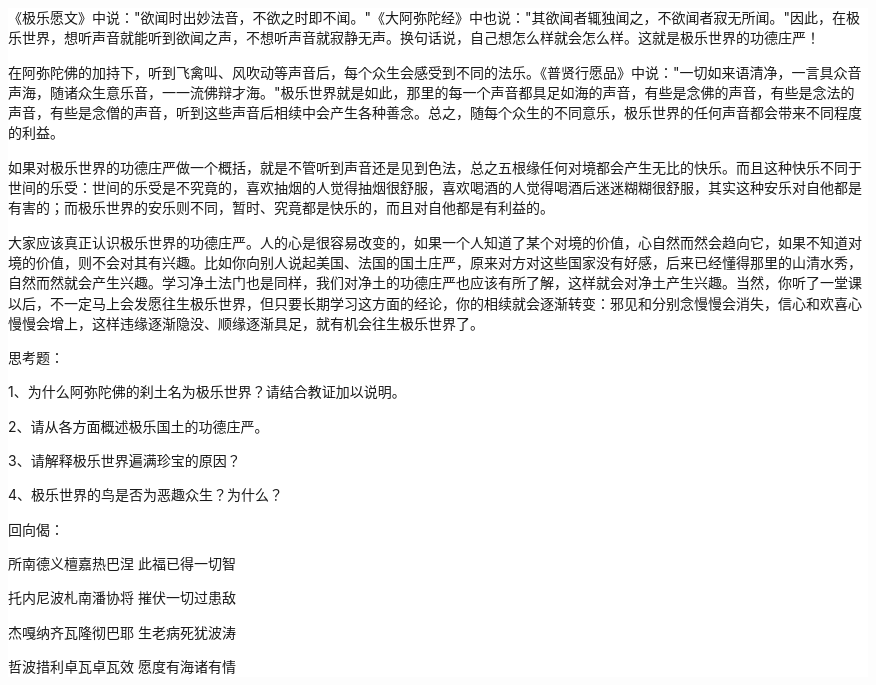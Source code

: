 《极乐愿文》中说："欲闻时出妙法音，不欲之时即不闻。"《大阿弥陀经》中也说："其欲闻者辄独闻之，不欲闻者寂无所闻。"因此，在极乐世界，想听声音就能听到欲闻之声，不想听声音就寂静无声。换句话说，自己想怎么样就会怎么样。这就是极乐世界的功德庄严！

在阿弥陀佛的加持下，听到飞禽叫、风吹动等声音后，每个众生会感受到不同的法乐。《普贤行愿品》中说："一切如来语清净，一言具众音声海，随诸众生意乐音，一一流佛辩才海。"极乐世界就是如此，那里的每一个声音都具足如海的声音，有些是念佛的声音，有些是念法的声音，有些是念僧的声音，听到这些声音后相续中会产生各种善念。总之，随每个众生的不同意乐，极乐世界的任何声音都会带来不同程度的利益。

如果对极乐世界的功德庄严做一个概括，就是不管听到声音还是见到色法，总之五根缘任何对境都会产生无比的快乐。而且这种快乐不同于世间的乐受：世间的乐受是不究竟的，喜欢抽烟的人觉得抽烟很舒服，喜欢喝酒的人觉得喝酒后迷迷糊糊很舒服，其实这种安乐对自他都是有害的；而极乐世界的安乐则不同，暂时、究竟都是快乐的，而且对自他都是有利益的。

大家应该真正认识极乐世界的功德庄严。人的心是很容易改变的，如果一个人知道了某个对境的价值，心自然而然会趋向它，如果不知道对境的价值，则不会对其有兴趣。比如你向别人说起美国、法国的国土庄严，原来对方对这些国家没有好感，后来已经懂得那里的山清水秀，自然而然就会产生兴趣。学习净土法门也是同样，我们对净土的功德庄严也应该有所了解，这样就会对净土产生兴趣。当然，你听了一堂课以后，不一定马上会发愿往生极乐世界，但只要长期学习这方面的经论，你的相续就会逐渐转变：邪见和分别念慢慢会消失，信心和欢喜心慢慢会增上，这样违缘逐渐隐没、顺缘逐渐具足，就有机会往生极乐世界了。

思考题：

1、为什么阿弥陀佛的刹土名为极乐世界？请结合教证加以说明。

2、请从各方面概述极乐国土的功德庄严。

3、请解释极乐世界遍满珍宝的原因？

4、极乐世界的鸟是否为恶趣众生？为什么？

回向偈：

所南德义檀嘉热巴涅 此福已得一切智

托内尼波札南潘协将 摧伏一切过患敌

杰嘎纳齐瓦隆彻巴耶 生老病死犹波涛

哲波措利卓瓦卓瓦效 愿度有海诸有情

